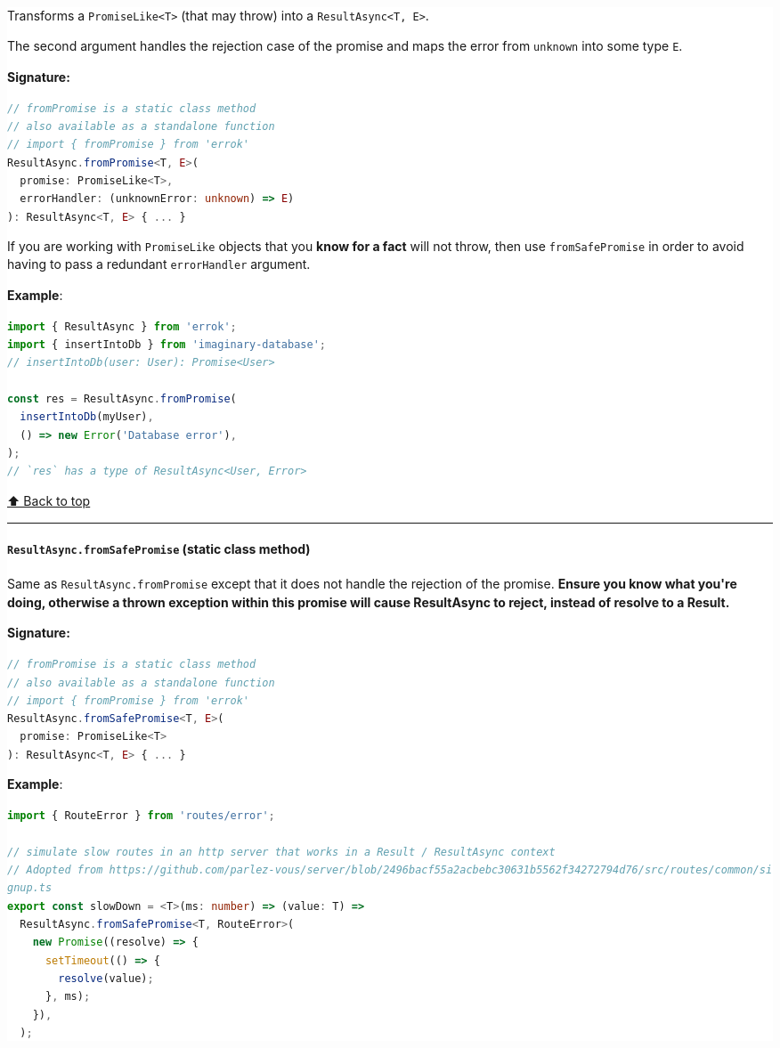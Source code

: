 Transforms a `PromiseLike<T>` (that may throw) into a `ResultAsync<T, E>`.

The second argument handles the rejection case of the promise and maps the error from `unknown` into some type `E`.

**Signature:**

```typescript
// fromPromise is a static class method
// also available as a standalone function
// import { fromPromise } from 'errok'
ResultAsync.fromPromise<T, E>(
  promise: PromiseLike<T>,
  errorHandler: (unknownError: unknown) => E)
): ResultAsync<T, E> { ... }
```

If you are working with `PromiseLike` objects that you **know for a fact** will not throw, then use `fromSafePromise` in order to avoid having to pass a redundant `errorHandler` argument.

**Example**:

```typescript
import { ResultAsync } from 'errok';
import { insertIntoDb } from 'imaginary-database';
// insertIntoDb(user: User): Promise<User>

const res = ResultAsync.fromPromise(
  insertIntoDb(myUser),
  () => new Error('Database error'),
);
// `res` has a type of ResultAsync<User, Error>
```

[⬆️ Back to top](#toc)

---

#### `ResultAsync.fromSafePromise` (static class method)

Same as `ResultAsync.fromPromise` except that it does not handle the rejection of the promise. **Ensure you know what you're doing, otherwise a thrown exception within this promise will cause ResultAsync to reject, instead of resolve to a Result.**

**Signature:**

```typescript
// fromPromise is a static class method
// also available as a standalone function
// import { fromPromise } from 'errok'
ResultAsync.fromSafePromise<T, E>(
  promise: PromiseLike<T>
): ResultAsync<T, E> { ... }
```

**Example**:

```typescript
import { RouteError } from 'routes/error';

// simulate slow routes in an http server that works in a Result / ResultAsync context
// Adopted from https://github.com/parlez-vous/server/blob/2496bacf55a2acbebc30631b5562f34272794d76/src/routes/common/signup.ts
export const slowDown = <T>(ms: number) => (value: T) =>
  ResultAsync.fromSafePromise<T, RouteError>(
    new Promise((resolve) => {
      setTimeout(() => {
        resolve(value);
      }, ms);
    }),
  );
```